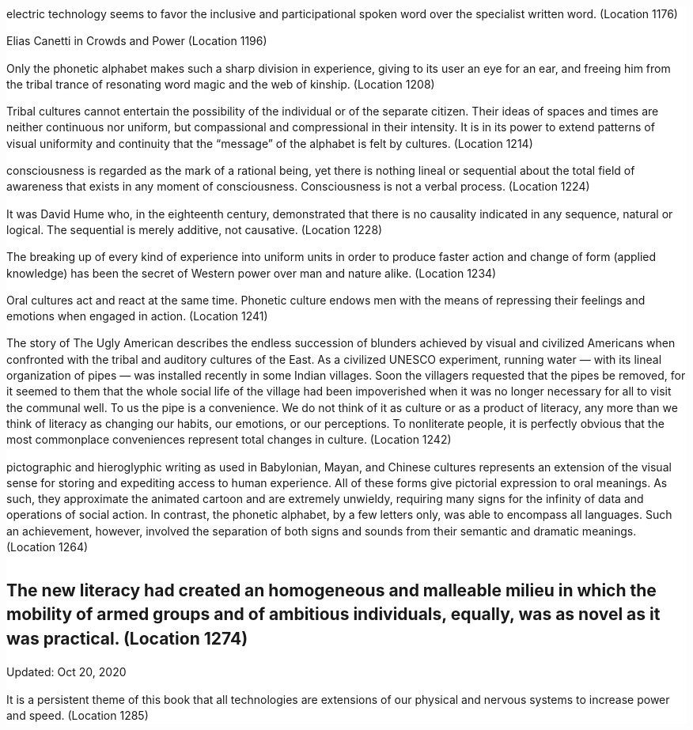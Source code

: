 electric technology seems to favor the inclusive and participational spoken word over the specialist written word. (Location 1176)

Elias Canetti in Crowds and Power (Location 1196)

Only the phonetic alphabet makes such a sharp division in experience, giving to its user an eye for an ear, and freeing him from the tribal trance of resonating word magic and the web of kinship. (Location 1208)

Tribal cultures cannot entertain the possibility of the individual or of the separate citizen. Their ideas of spaces and times are neither continuous nor uniform, but compassional and compressional in their intensity. It is in its power to extend patterns of visual uniformity and continuity that the “message” of the alphabet is felt by cultures. (Location 1214)

consciousness is regarded as the mark of a rational being, yet there is nothing lineal or sequential about the total field of awareness that exists in any moment of consciousness. Consciousness is not a verbal process. (Location 1224)

It was David Hume who, in the eighteenth century, demonstrated that there is no causality indicated in any sequence, natural or logical. The sequential is merely additive, not causative. (Location 1228)

The breaking up of every kind of experience into uniform units in order to produce faster action and change of form (applied knowledge) has been the secret of Western power over man and nature alike. (Location 1234)

Oral cultures act and react at the same time. Phonetic culture endows men with the means of repressing their feelings and emotions when engaged in action. (Location 1241)

The story of The Ugly American describes the endless succession of blunders achieved by visual and civilized Americans when confronted with the tribal and auditory cultures of the East. As a civilized UNESCO experiment, running water — with its lineal organization of pipes — was installed recently in some Indian villages. Soon the villagers requested that the pipes be removed, for it seemed to them that the whole social life of the village had been impoverished when it was no longer necessary for all to visit the communal well. To us the pipe is a convenience. We do not think of it as culture or as a product of literacy, any more than we think of literacy as changing our habits, our emotions, or our perceptions. To nonliterate people, it is perfectly obvious that the most commonplace conveniences represent total changes in culture. (Location 1242)

pictographic and hieroglyphic writing as used in Babylonian, Mayan, and Chinese cultures represents an extension of the visual sense for storing and expediting access to human experience. All of these forms give pictorial expression to oral meanings. As such, they approximate the animated cartoon and are extremely unwieldy, requiring many signs for the infinity of data and operations of social action. In contrast, the phonetic alphabet, by a few letters only, was able to encompass all languages. Such an achievement, however, involved the separation of both signs and sounds from their semantic and dramatic meanings. (Location 1264)

## The new literacy had created an homogeneous and malleable milieu in which the mobility of armed groups and of ambitious individuals, equally, was as novel as it was practical. (Location 1274)

Updated: Oct 20, 2020

It is a persistent theme of this book that all technologies are extensions of our physical and nervous systems to increase power and speed. (Location 1285)
